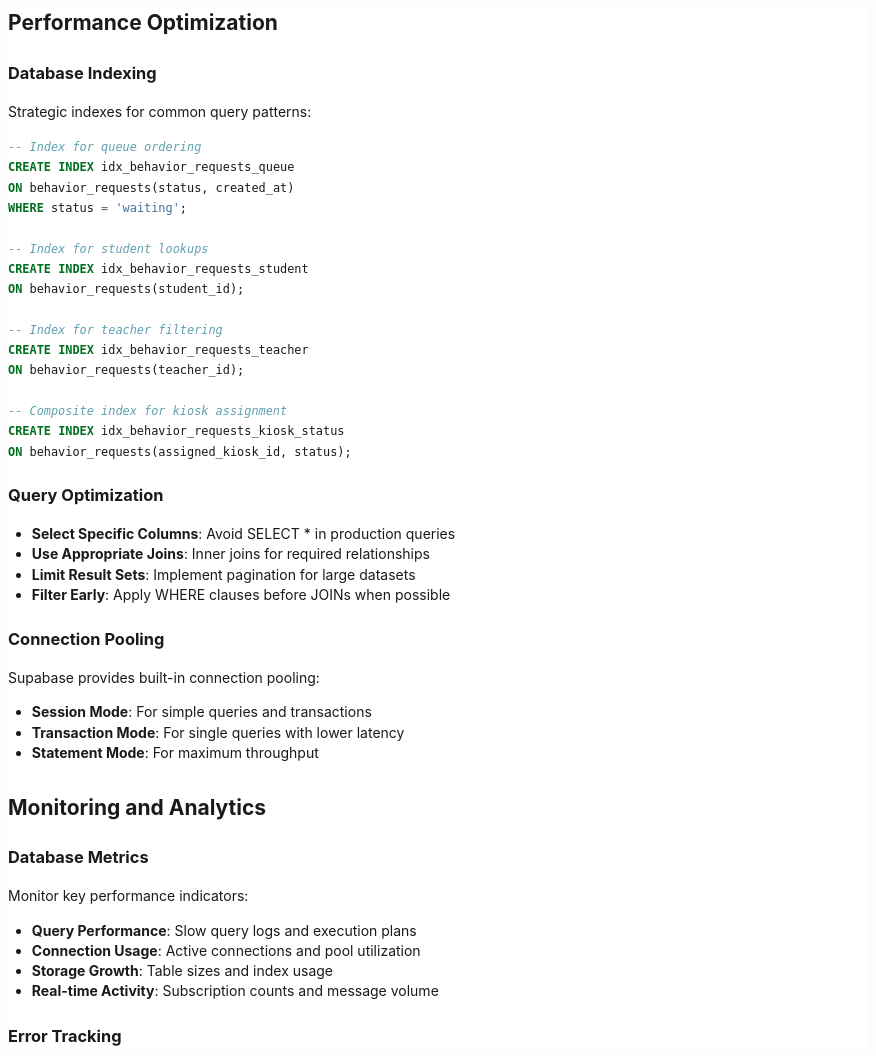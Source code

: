 ## Performance Optimization

### Database Indexing

Strategic indexes for common query patterns:

```sql
-- Index for queue ordering
CREATE INDEX idx_behavior_requests_queue 
ON behavior_requests(status, created_at) 
WHERE status = 'waiting';

-- Index for student lookups
CREATE INDEX idx_behavior_requests_student 
ON behavior_requests(student_id);

-- Index for teacher filtering
CREATE INDEX idx_behavior_requests_teacher 
ON behavior_requests(teacher_id);

-- Composite index for kiosk assignment
CREATE INDEX idx_behavior_requests_kiosk_status 
ON behavior_requests(assigned_kiosk_id, status);
```

### Query Optimization

- **Select Specific Columns**: Avoid SELECT * in production queries
- **Use Appropriate Joins**: Inner joins for required relationships
- **Limit Result Sets**: Implement pagination for large datasets
- **Filter Early**: Apply WHERE clauses before JOINs when possible

### Connection Pooling

Supabase provides built-in connection pooling:
- **Session Mode**: For simple queries and transactions
- **Transaction Mode**: For single queries with lower latency
- **Statement Mode**: For maximum throughput

## Monitoring and Analytics

### Database Metrics

Monitor key performance indicators:
- **Query Performance**: Slow query logs and execution plans
- **Connection Usage**: Active connections and pool utilization
- **Storage Growth**: Table sizes and index usage
- **Real-time Activity**: Subscription counts and message volume

### Error Tracking
